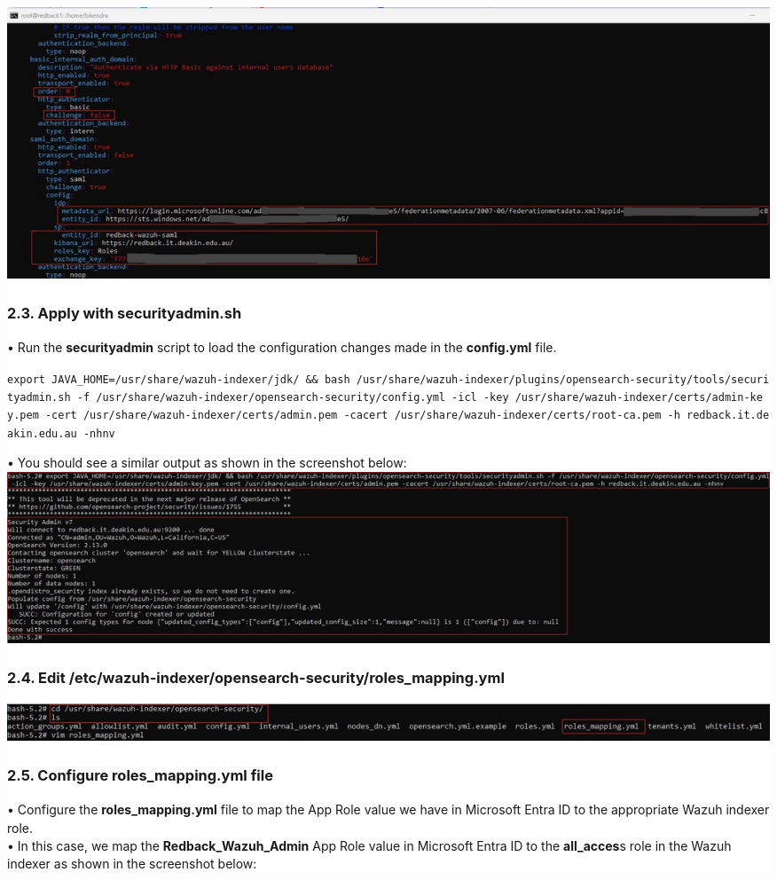 ![2.2.2](img-wazuh-sso-rbac/2.2.2_wauh-indexer-config.jpg)

### 2.3. Apply with securityadmin.sh  
• Run the **securityadmin** script to load the configuration changes made in the **config.yml** file.
```
export JAVA_HOME=/usr/share/wazuh-indexer/jdk/ && bash /usr/share/wazuh-indexer/plugins/opensearch-security/tools/securityadmin.sh -f /usr/share/wazuh-indexer/opensearch-security/config.yml -icl -key /usr/share/wazuh-indexer/certs/admin-key.pem -cert /usr/share/wazuh-indexer/certs/admin.pem -cacert /usr/share/wazuh-indexer/certs/root-ca.pem -h redback.it.deakin.edu.au -nhnv
```

• You should see a similar output as shown in the screenshot below:
![2.3](img-wazuh-sso-rbac/2.3_securityadmin-script-indexer.jpg)

### 2.4. Edit /etc/wazuh-indexer/opensearch-security/roles_mapping.yml 
![2.4](img-wazuh-sso-rbac/2.4_roles-mapping.jpg)  

### 2.5. Configure roles_mapping.yml file 
• Configure the **roles_mapping.yml** file to map the App Role value we have in Microsoft Entra ID to the appropriate Wazuh indexer role.  
• In this case, we map the **Redback_Wazuh_Admin** App Role value in Microsoft Entra ID to the **all_acces**s role in the Wazuh indexer as shown in the screenshot below:  